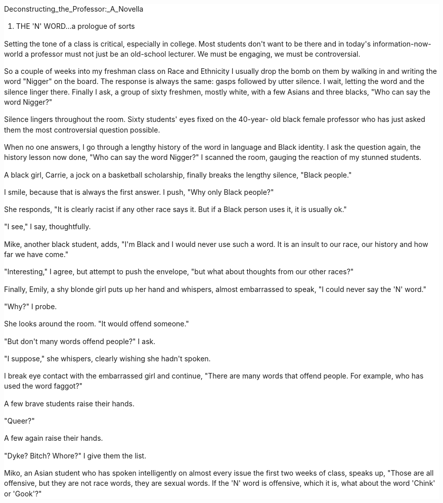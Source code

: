 Deconstructing_the_Professor:_A_Novella 

1. THE 'N' WORD...a prologue of sorts 

Setting the tone of a class is critical, especially in college. Most students don't want to be there and in today's information-now-world a professor must not just be an old-school lecturer. We must be engaging, we must be controversial. 

So a couple of weeks into my freshman class on Race and Ethnicity I usually drop the bomb on them by walking in and writing the word "Nigger" on the board. The response is always the same: gasps followed by utter silence. I wait, letting the word and the silence linger there. Finally I ask, a group of sixty freshmen, mostly white, with a few Asians and three blacks, "Who can say the word Nigger?" 

Silence lingers throughout the room. Sixty students' eyes fixed on the 40-year- old black female professor who has just asked them the most controversial question possible. 

When no one answers, I go through a lengthy history of the word in language and Black identity. I ask the question again, the history lesson now done, "Who can say the word Nigger?" I scanned the room, gauging the reaction of my stunned students. 

A black girl, Carrie, a jock on a basketball scholarship, finally breaks the lengthy silence, "Black people." 

I smile, because that is always the first answer. I push, "Why only Black people?" 

She responds, "It is clearly racist if any other race says it. But if a Black person uses it, it is usually ok." 

"I see," I say, thoughtfully. 

Mike, another black student, adds, "I'm Black and I would never use such a word. It is an insult to our race, our history and how far we have come." 

"Interesting," I agree, but attempt to push the envelope, "but what about thoughts from our other races?" 

Finally, Emily, a shy blonde girl puts up her hand and whispers, almost embarrassed to speak, "I could never say the 'N' word." 

"Why?" I probe. 

She looks around the room. "It would offend someone." 

"But don't many words offend people?" I ask. 

"I suppose," she whispers, clearly wishing she hadn't spoken. 

I break eye contact with the embarrassed girl and continue, "There are many words that offend people. For example, who has used the word faggot?" 

A few brave students raise their hands. 

"Queer?" 

A few again raise their hands. 

"Dyke? Bitch? Whore?" I give them the list. 

Miko, an Asian student who has spoken intelligently on almost every issue the first two weeks of class, speaks up, "Those are all offensive, but they are not race words, they are sexual words. If the 'N' word is offensive, which it is, what about the word 'Chink' or 'Gook'?" 
